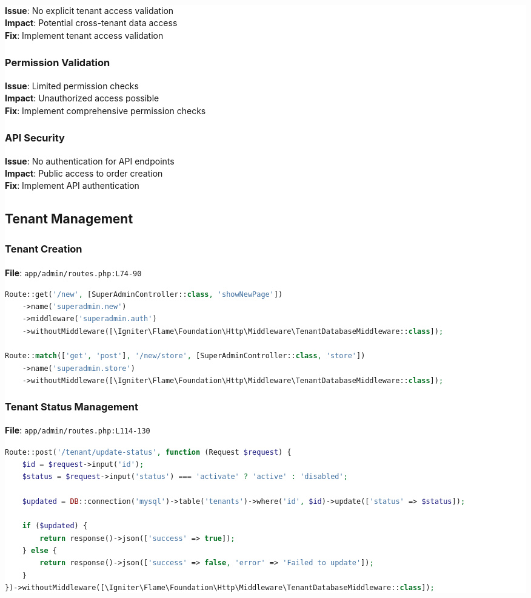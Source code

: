 **Issue**: No explicit tenant access validation  
**Impact**: Potential cross-tenant data access  
**Fix**: Implement tenant access validation

### Permission Validation

**Issue**: Limited permission checks  
**Impact**: Unauthorized access possible  
**Fix**: Implement comprehensive permission checks

### API Security

**Issue**: No authentication for API endpoints  
**Impact**: Public access to order creation  
**Fix**: Implement API authentication

## Tenant Management

### Tenant Creation

**File**: `app/admin/routes.php:L74-90`

```php
Route::get('/new', [SuperAdminController::class, 'showNewPage'])
    ->name('superadmin.new')
    ->middleware('superadmin.auth')
    ->withoutMiddleware([\Igniter\Flame\Foundation\Http\Middleware\TenantDatabaseMiddleware::class]);

Route::match(['get', 'post'], '/new/store', [SuperAdminController::class, 'store'])
    ->name('superadmin.store')
    ->withoutMiddleware([\Igniter\Flame\Foundation\Http\Middleware\TenantDatabaseMiddleware::class]);
```

### Tenant Status Management

**File**: `app/admin/routes.php:L114-130`

```php
Route::post('/tenant/update-status', function (Request $request) {
    $id = $request->input('id');
    $status = $request->input('status') === 'activate' ? 'active' : 'disabled';

    $updated = DB::connection('mysql')->table('tenants')->where('id', $id)->update(['status' => $status]);

    if ($updated) {
        return response()->json(['success' => true]);
    } else {
        return response()->json(['success' => false, 'error' => 'Failed to update']);
    }
})->withoutMiddleware([\Igniter\Flame\Foundation\Http\Middleware\TenantDatabaseMiddleware::class]);
```
